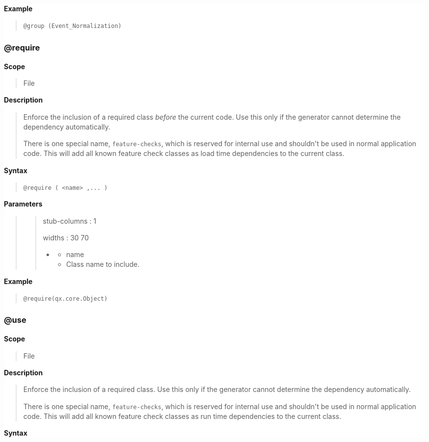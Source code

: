 **Example**

> `@group (Event_Normalization)`

### @require

**Scope**

> File

**Description**

> Enforce the inclusion of a required class *before* the current code.
> Use this only if the generator cannot determine the dependency
> automatically.
>
> There is one special name, `feature-checks`, which is reserved for
> internal use and shouldn't be used in normal application code. This
> will add all known feature check classes as load time dependencies to
> the current class.

**Syntax**

> `@require ( <name> ,... )`

**Parameters**

> > stub-columns
> > :   1
> >
> > widths
> > :   30 70
> >
> > -   -   name
> >     -   Class name to include.

**Example**

> `@require(qx.core.Object)`

### @use

**Scope**

> File

**Description**

> Enforce the inclusion of a required class. Use this only if the
> generator cannot determine the dependency automatically.
>
> There is one special name, `feature-checks`, which is reserved for
> internal use and shouldn't be used in normal application code. This
> will add all known feature check classes as run time dependencies to
> the current class.

**Syntax**
